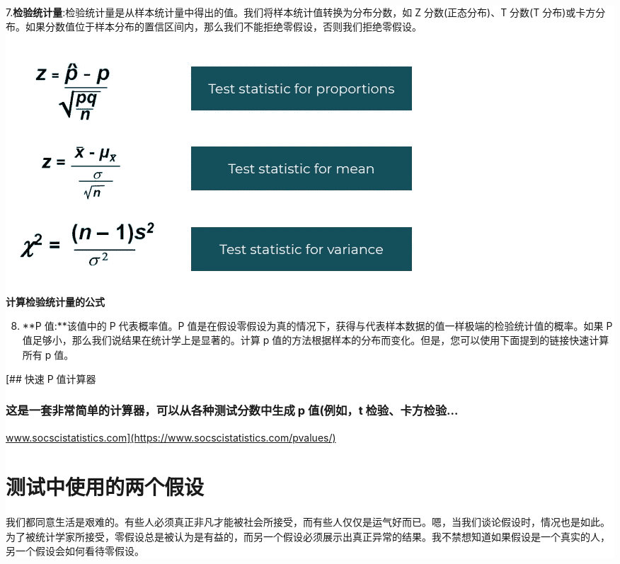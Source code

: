 7.**检验统计量**:检验统计量是从样本统计量中得出的值。我们将样本统计值转换为分布分数，如 Z 分数(正态分布)、T 分数(T 分布)或卡方分布。如果分数值位于样本分布的置信区间内，那么我们不能拒绝零假设，否则我们拒绝零假设。

![](img/a10cfcdbb88de17629ca84b81690b64b.png)

**计算检验统计量的公式**

8. **P 值:**该值中的 P 代表概率值。P 值是在假设零假设为真的情况下，获得与代表样本数据的值一样极端的检验统计值的概率。如果 P 值足够小，那么我们说结果在统计学上是显著的。计算 p 值的方法根据样本的分布而变化。但是，您可以使用下面提到的链接快速计算所有 p 值。

[](https://www.socscistatistics.com/pvalues/) [## 快速 P 值计算器

### 这是一套非常简单的计算器，可以从各种测试分数中生成 p 值(例如，t 检验、卡方检验…

www.socscistatistics.com](https://www.socscistatistics.com/pvalues/) 

# **测试中使用的两个假设**

我们都同意生活是艰难的。有些人必须真正非凡才能被社会所接受，而有些人仅仅是运气好而已。嗯，当我们谈论假设时，情况也是如此。为了被统计学家所接受，零假设总是被认为是有益的，而另一个假设必须展示出真正异常的结果。我不禁想知道如果假设是一个真实的人，另一个假设会如何看待零假设。
